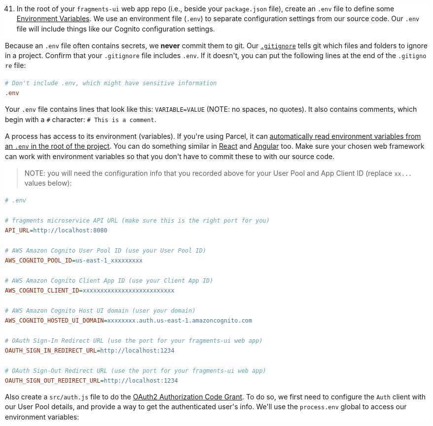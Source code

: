41. In the root of your `fragments-ui` web app repo (i.e., beside your `package.json` file), create an `.env` file to define some [Environment Variables](https://en.wikipedia.org/wiki/Environment_variable). We use an environment file (`.env`) to separate configuration settings from our source code. Our `.env` file will include things like our Cognito configuration settings.

Because an `.env` file often contains secrets, we **never** commit them to git. Our [`.gitignore`](https://git-scm.com/docs/gitignore) tells git which files and folders to ignore in a project. Confirm that your `.gitignore` file includes `.env`. If it doesn't, you can put the following lines at the end of the `.gitignore` file:

```ini
# Don't include .env, which might have sensitive information
.env
```

Your `.env` file contains lines that look like this: `VARIABLE=VALUE` (NOTE: no spaces, no quotes). It also contains comments, which begin with a `#` character: `# This is a comment`.

A process has access to its environment (variables). If you're using Parcel, it can [automatically read environment variables from an `.env` in the root of the project](https://parceljs.org/features/node-emulation/#environment-variables). You can do something similar in [React](https://create-react-app.dev/docs/adding-custom-environment-variables/) and [Angular](https://www.digitalocean.com/community/tutorials/angular-environment-variables) too. Make sure your chosen web framework can work with environment variables so that you don't have to commit these to with our source code.

> NOTE: you will need the configuration info that you recorded above for your User Pool and App Client ID (replace `xx...` values below):

```ini
# .env

# fragments microservice API URL (make sure this is the right port for you)
API_URL=http://localhost:8080

# AWS Amazon Cognito User Pool ID (use your User Pool ID)
AWS_COGNITO_POOL_ID=us-east-1_xxxxxxxxx

# AWS Amazon Cognito Client App ID (use your Client App ID)
AWS_COGNITO_CLIENT_ID=xxxxxxxxxxxxxxxxxxxxxxxxxx

# AWS Amazon Cognito Host UI domain (user your domain)
AWS_COGNITO_HOSTED_UI_DOMAIN=xxxxxxxx.auth.us-east-1.amazoncognito.com

# OAuth Sign-In Redirect URL (use the port for your fragments-ui web app)
OAUTH_SIGN_IN_REDIRECT_URL=http://localhost:1234

# OAuth Sign-Out Redirect URL (use the port for your fragments-ui web app)
OAUTH_SIGN_OUT_REDIRECT_URL=http://localhost:1234
```

Also create a `src/auth.js` file to do the [OAuth2 Authorization Code Grant](https://developer.okta.com/blog/2018/04/10/oauth-authorization-code-grant-type). To do so, we first need to configure the `Auth` client with our User Pool details, and provide a way to get the authenticated user's info. We'll use the `process.env` global to access our environment variables:

